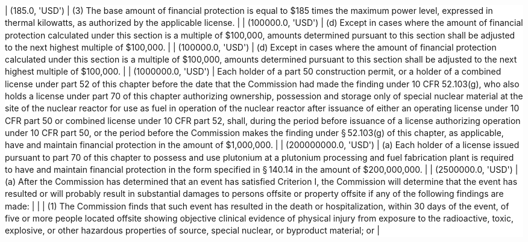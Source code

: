 | (185.0, 'USD')       | (3) The base amount of financial protection is equal to $185 times the maximum power level, expressed in thermal kilowatts, as authorized by the applicable license.                                                                                                                                                                                                                                                                                                                                                                                                                                                                                                                                                                                                                                                              |
| (100000.0, 'USD')    | (d) Except in cases where the amount of financial protection calculated under this section is a multiple of $100,000, amounts determined pursuant to this section shall be adjusted to the next highest multiple of $100,000.                                                                                                                                                                                                                                                                                                                                                                                                                                                                                                                                                                                                     |
| (100000.0, 'USD')    | (d) Except in cases where the amount of financial protection calculated under this section is a multiple of $100,000, amounts determined pursuant to this section shall be adjusted to the next highest multiple of $100,000.                                                                                                                                                                                                                                                                                                                                                                                                                                                                                                                                                                                                     |
| (1000000.0, 'USD')   | Each holder of a part 50 construction permit, or a holder of a combined license under part 52 of this chapter before the date that the Commission had made the finding under 10 CFR 52.103(g), who also holds a license under part 70 of this chapter authorizing ownership, possession and storage only of special nuclear material at the site of the nuclear reactor for use as fuel in operation of the nuclear reactor after issuance of either an operating license under 10 CFR part 50 or combined license under 10 CFR part 52, shall, during the period before issuance of a license authorizing operation under 10 CFR part 50, or the period before the Commission makes the finding under &#167;&#8201;52.103(g) of this chapter, as applicable, have and maintain financial protection in the amount of $1,000,000. |
| (200000000.0, 'USD') | (a) Each holder of a license issued pursuant to part 70 of this chapter to possess and use plutonium at a plutonium processing and fuel fabrication plant is required to have and maintain financial protection in the form specified in &#167;&#8201;140.14 in the amount of $200,000,000.                                                                                                                                                                                                                                                                                                                                                                                                                                                                                                                                       |
| (2500000.0, 'USD')   | (a) After the Commission has determined that an event has satisfied Criterion I, the Commission will determine that the event has resulted or will probably result in substantial damages to persons offsite or property offsite if any of the following findings are made:                                                                                                                                                                                                                                                                                                                                                                                                                                                                                                                                                       |
|                      |             (1) The Commission finds that such event has resulted in the death or hospitalization, within 30 days of the event, of five or more people located offsite showing objective clinical evidence of physical injury from exposure to the radioactive, toxic, explosive, or other hazardous properties of source, special nuclear, or byproduct material; or                                                                                                                                                                                                                                                                                                                                                                                                                                                             |